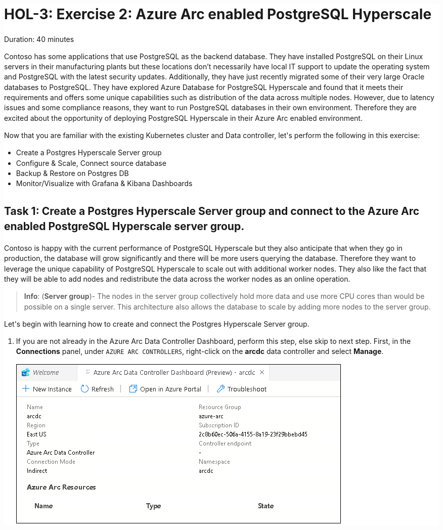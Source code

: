 # HOL-3: Exercise 2: Azure Arc enabled PostgreSQL Hyperscale

Duration: 40 minutes

Contoso has some applications that use PostgreSQL as the backend database. They have installed PostgreSQL on their Linux servers in their manufacturing plants but these locations don’t necessarily have local IT support to update the operating system and PostgreSQL with the latest security updates. Additionally, they have just recently migrated some of their very large Oracle databases to PostgreSQL. They have explored Azure Database for PostgreSQL Hyperscale and found that it meets their requirements and offers some unique capabilities such as distribution of the data across multiple nodes. However, due to latency issues and some compliance reasons, they want to run PostgreSQL databases in their own environment. Therefore they are excited about the opportunity of deploying PostgreSQL Hyperscale in their Azure Arc enabled environment.

Now that you are familiar with the existing Kubernetes cluster and Data controller, let's perform the following in this exercise:
 - Create a Postgres Hyperscale Server group
 - Configure & Scale, Connect source database
 - Backup & Restore on Postgres DB
 - Monitor/Visualize with Grafana & Kibana Dashboards


## Task 1: Create a Postgres Hyperscale Server group and connect to the Azure Arc enabled PostgreSQL Hyperscale server group.

Contoso is happy with the current performance of PostgreSQL Hyperscale but they also anticipate that when they go in production, the database will grow significantly and there will be more users querying the database. Therefore they want to leverage the unique capability of PostgreSQL Hyperscale to scale out with additional worker nodes. They also like the fact that they will be able to add nodes and redistribute the data across the worker nodes as an online operation.

>**Info**: (**Server group**)- The nodes in the server group collectively hold more data and use more CPU cores than would be possible on a single server. This architecture also allows the database to scale by adding more nodes to the server group.

Let's begin with learning how to create and connect the Postgres Hyperscale Server group.

1. If you are not already in the Azure Arc Data Controller Dashboard, perform this step, else skip to next step. First, in the **Connections** panel, under ```AZURE ARC CONTROLLERS```, right-click on the **arcdc** data controller and select **Manage**. 

     ![](images/dashboard1.png "manage")
